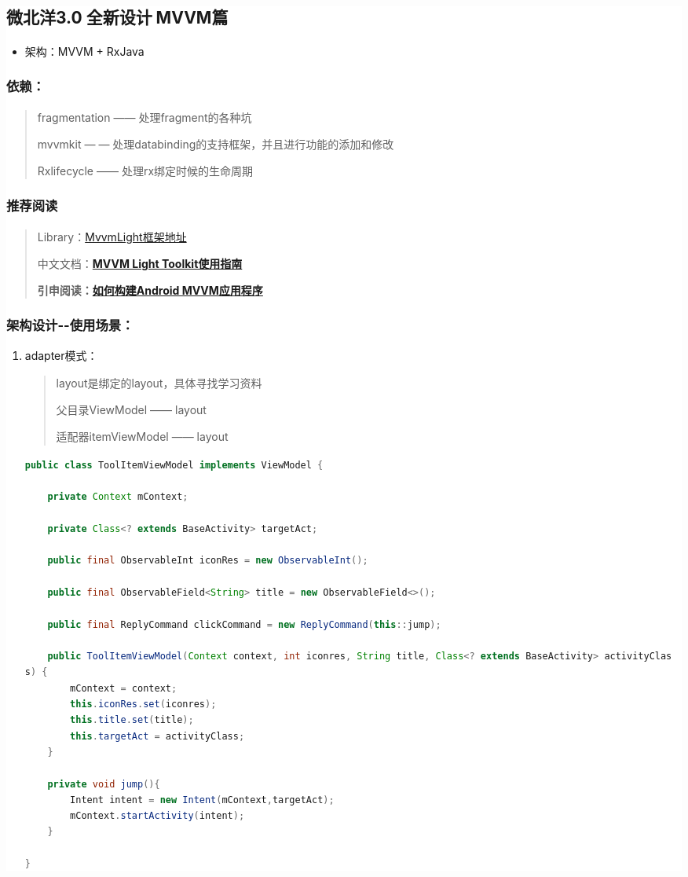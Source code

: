 

## 微北洋3.0 全新设计 MVVM篇

-   架构：MVVM + RxJava

### 依赖：

 > fragmentation —— 处理fragment的各种坑
 >
 > mvvmkit — — 处理databinding的支持框架，并且进行功能的添加和修改
 >
 > Rxlifecycle —— 处理rx绑定时候的生命周期

### 推荐阅读

> Library：[MvvmLight框架地址](https://github.com/Kelin-Hong/MVVMLight)
>
> 中文文档：[**MVVM Light Toolkit使用指南**](http://www.jianshu.com/p/43ea7a531700)
>
> **引申阅读：**[**如何构建Android MVVM应用程序**](http://www.jianshu.com/p/2fc41a310f79)

### 架构设计--使用场景：

1. adapter模式：

   > layout是绑定的layout，具体寻找学习资料
   >
   > 父目录ViewModel —— layout
   >
   > 适配器itemViewModel —— layout

   ```java
   public class ToolItemViewModel implements ViewModel {

       private Context mContext;

       private Class<? extends BaseActivity> targetAct;

       public final ObservableInt iconRes = new ObservableInt();

       public final ObservableField<String> title = new ObservableField<>();

       public final ReplyCommand clickCommand = new ReplyCommand(this::jump);

       public ToolItemViewModel(Context context, int iconres, String title, Class<? extends BaseActivity> activityClass) {
           mContext = context;
           this.iconRes.set(iconres);
           this.title.set(title);
           this.targetAct = activityClass;
       }

       private void jump(){
           Intent intent = new Intent(mContext,targetAct);
           mContext.startActivity(intent);
       }

   }
   ```
